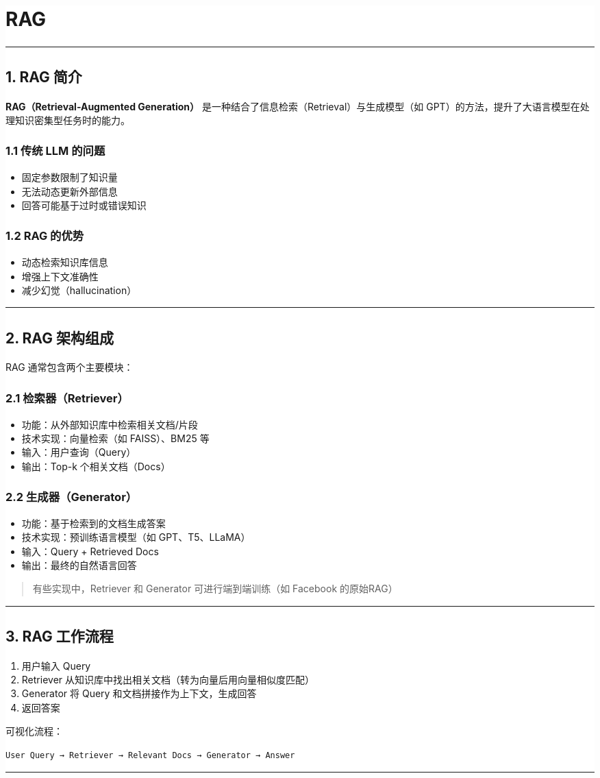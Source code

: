 # RAG

---

## 1. RAG 简介

**RAG（Retrieval-Augmented Generation）** 是一种结合了信息检索（Retrieval）与生成模型（如 GPT）的方法，提升了大语言模型在处理知识密集型任务时的能力。

### 1.1 传统 LLM 的问题
- 固定参数限制了知识量
- 无法动态更新外部信息
- 回答可能基于过时或错误知识

### 1.2 RAG 的优势
- 动态检索知识库信息
- 增强上下文准确性
- 减少幻觉（hallucination）

---

## 2. RAG 架构组成

RAG 通常包含两个主要模块：

### 2.1 检索器（Retriever）
- 功能：从外部知识库中检索相关文档/片段
- 技术实现：向量检索（如 FAISS）、BM25 等
- 输入：用户查询（Query）
- 输出：Top-k 个相关文档（Docs）

### 2.2 生成器（Generator）
- 功能：基于检索到的文档生成答案
- 技术实现：预训练语言模型（如 GPT、T5、LLaMA）
- 输入：Query + Retrieved Docs
- 输出：最终的自然语言回答

> 有些实现中，Retriever 和 Generator 可进行端到端训练（如 Facebook 的原始RAG）

---

## 3. RAG 工作流程

1. 用户输入 Query  
2. Retriever 从知识库中找出相关文档（转为向量后用向量相似度匹配）  
3. Generator 将 Query 和文档拼接作为上下文，生成回答  
4. 返回答案  

可视化流程：
```
User Query → Retriever → Relevant Docs → Generator → Answer
```

---